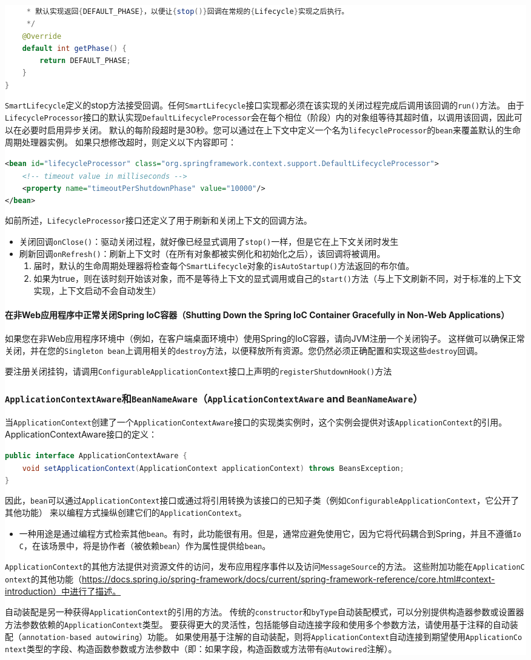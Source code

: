 ```java
     * 默认实现返回{DEFAULT_PHASE}，以便让{stop()}回调在常规的{Lifecycle}实现之后执行。
     */
    @Override
    default int getPhase() {
        return DEFAULT_PHASE;
    }
}
```
`SmartLifecycle`定义的stop方法接受回调。任何`SmartLifecycle`接口实现都必须在该实现的关闭过程完成后调用该回调的`run()`方法。
由于`LifecycleProcessor`接口的默认实现`DefaultLifecycleProcessor`会在每个相位（阶段）内的对象组等待其超时值，以调用该回调，因此可以在必要时启用异步关闭。
默认的每阶段超时是30秒。您可以通过在上下文中定义一个名为`lifecycleProcessor`的`bean`来覆盖默认的生命周期处理器实例。
如果只想修改超时，则定义以下内容即可：
```xml
<bean id="lifecycleProcessor" class="org.springframework.context.support.DefaultLifecycleProcessor">
    <!-- timeout value in milliseconds -->
    <property name="timeoutPerShutdownPhase" value="10000"/>
</bean>
```
如前所述，`LifecycleProcessor`接口还定义了用于刷新和关闭上下文的回调方法。
* 关闭回调`onClose()`：驱动关闭过程，就好像已经显式调用了`stop()`一样，但是它在上下文关闭时发生
* 刷新回调`onRefresh()`：刷新上下文时（在所有对象都被实例化和初始化之后），该回调将被调用。
    1. 届时，默认的生命周期处理器将检查每个`SmartLifecycle`对象的`isAutoStartup()`方法返回的布尔值。
    2. 如果为true，则在该时刻开始该对象，而不是等待上下文的显式调用或自己的`start()`方法（与上下文刷新不同，对于标准的上下文实现，上下文启动不会自动发生）

#### 在非Web应用程序中正常关闭Spring IoC容器（Shutting Down the Spring IoC Container Gracefully in Non-Web Applications）
如果您在非Web应用程序环境中（例如，在客户端桌面环境中）使用Spring的IoC容器，请向JVM注册一个关闭钩子。
这样做可以确保正常关闭，并在您的`Singleton bean`上调用相关的`destroy`方法，以便释放所有资源。您仍然必须正确配置和实现这些`destroy`回调。

要注册关闭挂钩，请调用`ConfigurableApplicationContext`接口上声明的`registerShutdownHook()`方法

### `ApplicationContextAware`和`BeanNameAware`（`ApplicationContextAware` and `BeanNameAware`）
当`ApplicationContext`创建了一个`ApplicationContextAware`接口的实现类实例时，这个实例会提供对该`ApplicationContext`的引用。
ApplicationContextAware接口的定义：
```java
public interface ApplicationContextAware {
    void setApplicationContext(ApplicationContext applicationContext) throws BeansException;
}
```
因此，`bean`可以通过`ApplicationContext`接口或通过将引用转换为该接口的已知子类（例如`ConfigurableApplicationContext`，它公开了其他功能）
来以编程方式操纵创建它们的`ApplicationContext`。
* 一种用途是通过编程方式检索其他`bean`。有时，此功能很有用。但是，通常应避免使用它，因为它将代码耦合到Spring，并且不遵循`IoC`，在该场景中，将是协作者（被依赖`bean`）作为属性提供给`bean`。

`ApplicationContext`的其他方法提供对资源文件的访问，发布应用程序事件以及访问`MessageSource`的方法。
这些附加功能在`ApplicationContext`的其他功能（https://docs.spring.io/spring-framework/docs/current/spring-framework-reference/core.html#context-introduction）中进行了描述。

自动装配是另一种获得`ApplicationContext`的引用的方法。
传统的`constructor`和`byType`自动装配模式，可以分别提供构造器参数或设置器方法参数依赖的`ApplicationContext`类型。
要获得更大的灵活性，包括能够自动连接字段和使用多个参数方法，请使用基于注释的自动装配（`annotation-based autowiring`）功能。
如果使用基于注解的自动装配，则将`ApplicationContext`自动连接到期望使用`ApplicationContext`类型的字段、构造函数参数或方法参数中（即：如果字段，构造函数或方法带有`@Autowired`注解）。
